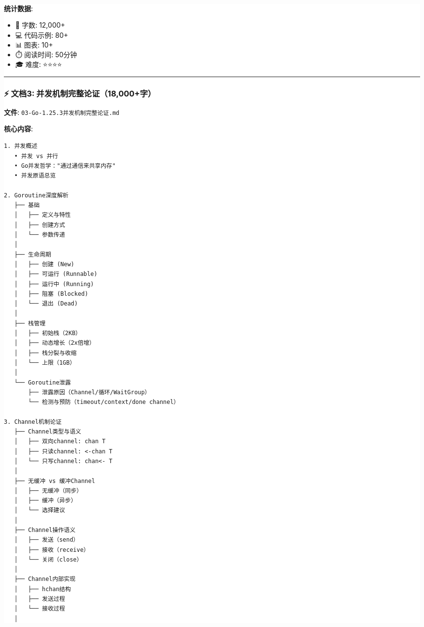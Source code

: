 **统计数据**:
- 📝 字数: 12,000+
- 💻 代码示例: 80+
- 📊 图表: 10+
- ⏱️ 阅读时间: 50分钟
- 🎓 难度: ⭐⭐⭐⭐

---

### ⚡ 文档3: 并发机制完整论证（18,000+字）

**文件**: `03-Go-1.25.3并发机制完整论证.md`

**核心内容**:

```text
1. 并发概述
   • 并发 vs 并行
   • Go并发哲学："通过通信来共享内存"
   • 并发原语总览

2. Goroutine深度解析
   ├── 基础
   │   ├── 定义与特性
   │   ├── 创建方式
   │   └── 参数传递
   │
   ├── 生命周期
   │   ├── 创建 (New)
   │   ├── 可运行 (Runnable)
   │   ├── 运行中 (Running)
   │   ├── 阻塞 (Blocked)
   │   └── 退出 (Dead)
   │
   ├── 栈管理
   │   ├── 初始栈（2KB）
   │   ├── 动态增长（2x倍增）
   │   ├── 栈分裂与收缩
   │   └── 上限（1GB）
   │
   └── Goroutine泄露
       ├── 泄露原因（Channel/循环/WaitGroup）
       └── 检测与预防（timeout/context/done channel）

3. Channel机制论证
   ├── Channel类型与语义
   │   ├── 双向channel: chan T
   │   ├── 只读channel: <-chan T
   │   └── 只写channel: chan<- T
   │
   ├── 无缓冲 vs 缓冲Channel
   │   ├── 无缓冲（同步）
   │   ├── 缓冲（异步）
   │   └── 选择建议
   │
   ├── Channel操作语义
   │   ├── 发送（send）
   │   ├── 接收（receive）
   │   └── 关闭（close）
   │
   ├── Channel内部实现
   │   ├── hchan结构
   │   ├── 发送过程
   │   └── 接收过程
   │
```